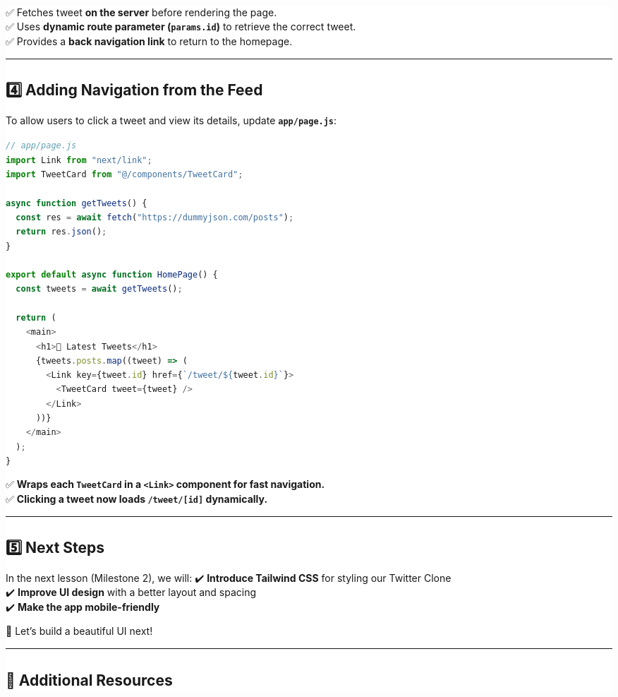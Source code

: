 ✅ Fetches tweet **on the server** before rendering the page.  
✅ Uses **dynamic route parameter (`params.id`)** to retrieve the correct tweet.  
✅ Provides a **back navigation link** to return to the homepage.

---

## **4️⃣ Adding Navigation from the Feed**

To allow users to click a tweet and view its details, update **`app/page.js`**:

```javascript
// app/page.js
import Link from "next/link";
import TweetCard from "@/components/TweetCard";

async function getTweets() {
  const res = await fetch("https://dummyjson.com/posts");
  return res.json();
}

export default async function HomePage() {
  const tweets = await getTweets();

  return (
    <main>
      <h1>📝 Latest Tweets</h1>
      {tweets.posts.map((tweet) => (
        <Link key={tweet.id} href={`/tweet/${tweet.id}`}>
          <TweetCard tweet={tweet} />
        </Link>
      ))}
    </main>
  );
}
```

✅ **Wraps each `TweetCard` in a `<Link>` component for fast navigation.**  
✅ **Clicking a tweet now loads `/tweet/[id]` dynamically.**

---

## **5️⃣ Next Steps**

In the next lesson (Milestone 2), we will:
✔️ **Introduce Tailwind CSS** for styling our Twitter Clone  
✔️ **Improve UI design** with a better layout and spacing  
✔️ **Make the app mobile-friendly**

🚀 Let’s build a beautiful UI next!

---

## **🔹 Additional Resources**
